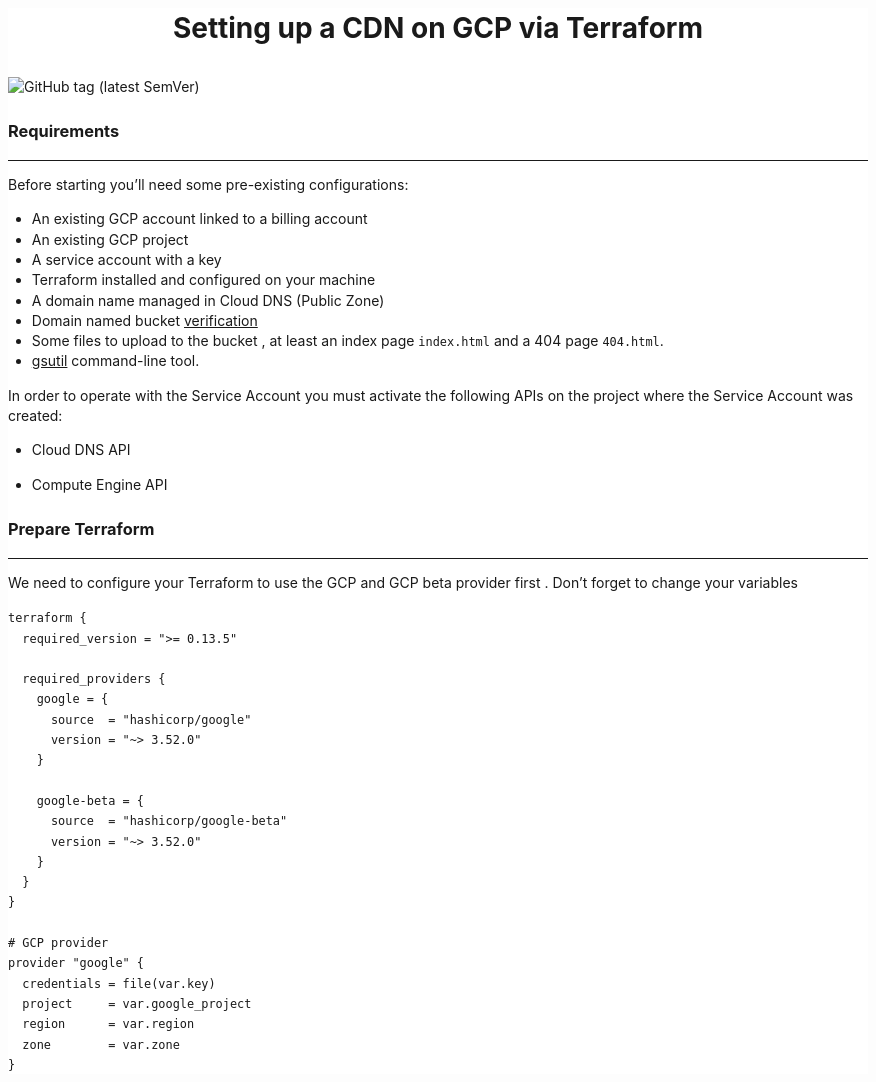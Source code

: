 

# <p align="center"> Setting up a CDN on GCP via Terraform </p> 



<img alt="GitHub tag (latest SemVer)" src="https://img.shields.io/github/v/tag/Ahmed-Amine-Soltani/terraform-gcp-cdn">



### Requirements

------

Before starting you’ll need some pre-existing configurations:

- An existing GCP account linked to a billing account
- An existing GCP project
- A service account with a key
- Terraform installed and configured on your machine
- A domain name managed in Cloud DNS (Public Zone)
- Domain named bucket [verification](https://cloud.google.com/storage/docs/domain-name-verification)
- Some files to upload to the bucket , at least an index page `index.html` and a 404 page `404.html`.
- [gsutil](https://cloud.google.com/storage/docs/gsutil_install) command-line tool.

In order to operate with the Service Account you must activate the following APIs on the project where the Service Account was created:

- Cloud DNS API

- Compute Engine API

  

### Prepare Terraform

------

We need to configure your Terraform to use the GCP and GCP beta  provider first . Don’t forget to  change your variables

```hcl
terraform {
  required_version = ">= 0.13.5"

  required_providers {
    google = {
      source  = "hashicorp/google"
      version = "~> 3.52.0"
    }

    google-beta = {
      source  = "hashicorp/google-beta"
      version = "~> 3.52.0"
    }
  }
}

# GCP provider
provider "google" {
  credentials = file(var.key)
  project     = var.google_project
  region      = var.region
  zone        = var.zone
}

```